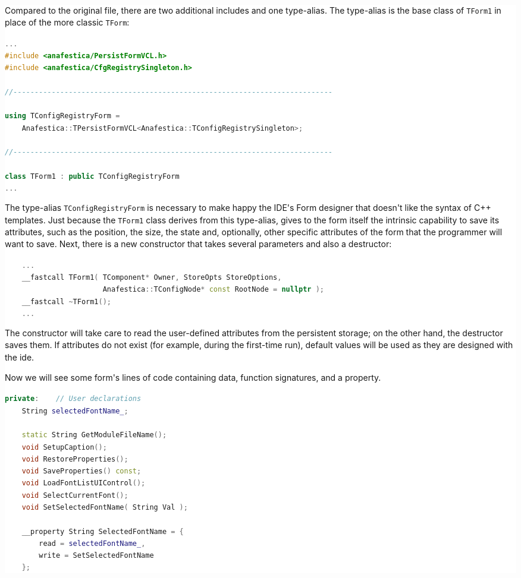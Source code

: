 Compared to the original file, there are two additional includes and one type-alias. The type-alias is the base class of `TForm1` in place of the more classic `TForm`:

```cpp
...
#include <anafestica/PersistFormVCL.h>
#include <anafestica/CfgRegistrySingleton.h>

//---------------------------------------------------------------------------

using TConfigRegistryForm =
	Anafestica::TPersistFormVCL<Anafestica::TConfigRegistrySingleton>;

//---------------------------------------------------------------------------

class TForm1 : public TConfigRegistryForm
...
```

The type-alias `TConfigRegistryForm` is necessary to make happy the IDE's Form designer that doesn't like the syntax of C++ templates. Just because the `TForm1` class derives from this type-alias, gives to the form itself the intrinsic capability to save its attributes, such as the position, the size, the state and, optionally, other specific attributes of the form that the programmer will want to save.
Next, there is a new constructor that takes several parameters and also a destructor:

```cpp
    ...
    __fastcall TForm1( TComponent* Owner, StoreOpts StoreOptions,
                       Anafestica::TConfigNode* const RootNode = nullptr );
    __fastcall ~TForm1();
    ...
```

The constructor will take care to read the user-defined attributes from the persistent storage; on the other hand, the destructor saves them. If attributes do not exist (for example, during the first-time run), default values will be used as they are designed with the ide.

Now we will see some form's lines of code containing data, function signatures, and a property.

```cpp
private:    // User declarations
    String selectedFontName_;

    static String GetModuleFileName();
    void SetupCaption();
    void RestoreProperties();
    void SaveProperties() const;
    void LoadFontListUIControl();
    void SelectCurrentFont();
    void SetSelectedFontName( String Val );

    __property String SelectedFontName = {
        read = selectedFontName_,
        write = SetSelectedFontName
    };
```
